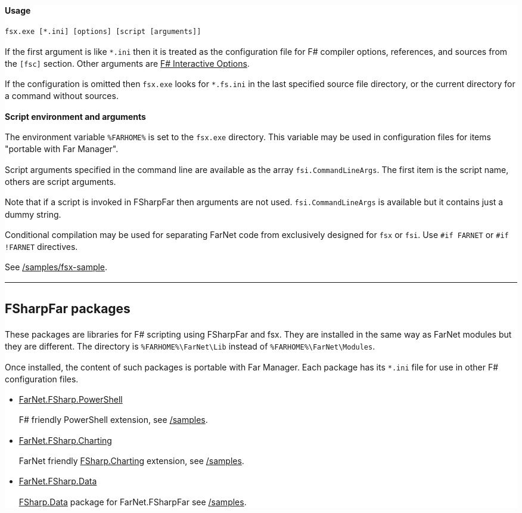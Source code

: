 **Usage**

```cmd
fsx.exe [*.ini] [options] [script [arguments]]
```

If the first argument is like `*.ini` then it is treated as the configuration
file for F# compiler options, references, and sources from the `[fsc]` section.
Other arguments are [F# Interactive Options](https://docs.microsoft.com/en-us/dotnet/fsharp/language-reference/fsharp-interactive-options).

If the configuration is omitted then `fsx.exe` looks for `*.fs.ini` in the last
specified source file directory, or the current directory for a command without
sources.

**Script environment and arguments**

The environment variable `%FARHOME%` is set to the `fsx.exe` directory.
This variable may be used in configuration files for items "portable with Far Manager".

Script arguments specified in the command line are available as the array
`fsi.CommandLineArgs`. The first item is the script name, others are script
arguments.

Note that if a script is invoked in FSharpFar then arguments are not used.
`fsi.CommandLineArgs` is available but it contains just a dummy string.

Conditional compilation may be used for separating FarNet code from exclusively
designed for `fsx` or `fsi`. Use `#if FARNET` or `#if !FARNET` directives.

See [/samples/fsx-sample](https://github.com/nightroman/FarNet/tree/master/FSharpFar/samples/fsx-sample).

***
## FSharpFar packages

These packages are libraries for F# scripting using FSharpFar and fsx.
They are installed in the same way as FarNet modules but they are different.
The directory is `%FARHOME%\FarNet\Lib` instead of `%FARHOME%\FarNet\Modules`.

Once installed, the content of such packages is portable with Far Manager.
Each package has its `*.ini` file for use in other F# configuration files.

* [FarNet.FSharp.PowerShell](https://github.com/nightroman/FarNet.FSharp.PowerShell)

    F# friendly PowerShell extension,
    see [/samples](https://github.com/nightroman/FarNet.FSharp.PowerShell/tree/master/samples).

* [FarNet.FSharp.Charting](https://github.com/nightroman/FarNet.FSharp.Charting)

    FarNet friendly [FSharp.Charting](https://fslab.org/FSharp.Charting/index.html) extension,
    see [/samples](https://github.com/nightroman/FarNet.FSharp.Charting/tree/master/samples).

* [FarNet.FSharp.Data](https://github.com/nightroman/FarNet.FSharp.Data)

    [FSharp.Data](http://fsharp.github.io/FSharp.Data) package for FarNet.FSharpFar
    see [/samples](https://github.com/nightroman/FarNet.FSharp.Data/tree/master/samples).


[/samples]: https://github.com/nightroman/FarNet/tree/master/FSharpFar/samples
[TryPanelFSharp]: https://github.com/nightroman/FarNet/tree/master/FSharpFar/samples/TryPanelFSharp